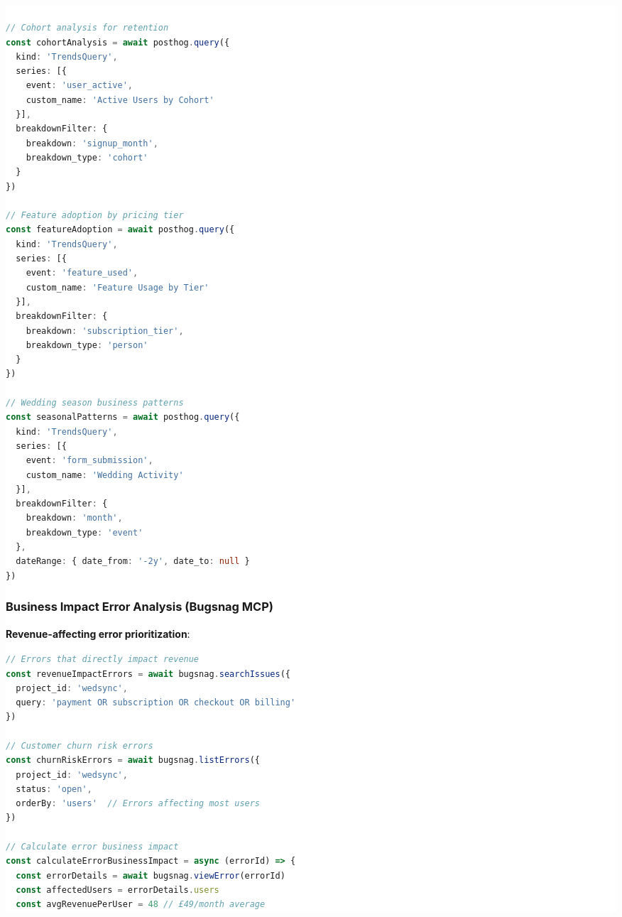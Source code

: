 ```typescript

// Cohort analysis for retention
const cohortAnalysis = await posthog.query({
  kind: 'TrendsQuery',
  series: [{
    event: 'user_active',
    custom_name: 'Active Users by Cohort'
  }],
  breakdownFilter: {
    breakdown: 'signup_month',
    breakdown_type: 'cohort'
  }
})

// Feature adoption by pricing tier
const featureAdoption = await posthog.query({
  kind: 'TrendsQuery',
  series: [{
    event: 'feature_used',
    custom_name: 'Feature Usage by Tier'
  }],
  breakdownFilter: {
    breakdown: 'subscription_tier',
    breakdown_type: 'person'
  }
})

// Wedding season business patterns
const seasonalPatterns = await posthog.query({
  kind: 'TrendsQuery',
  series: [{
    event: 'form_submission',
    custom_name: 'Wedding Activity'
  }],
  breakdownFilter: {
    breakdown: 'month',
    breakdown_type: 'event'
  },
  dateRange: { date_from: '-2y', date_to: null }
})
```

### Business Impact Error Analysis (Bugsnag MCP)
**Revenue-affecting error prioritization**:
```typescript
// Errors that directly impact revenue
const revenueImpactErrors = await bugsnag.searchIssues({
  project_id: 'wedsync',
  query: 'payment OR subscription OR checkout OR billing'
})

// Customer churn risk errors
const churnRiskErrors = await bugsnag.listErrors({
  project_id: 'wedsync',
  status: 'open',
  orderBy: 'users'  // Errors affecting most users
})

// Calculate error business impact
const calculateErrorBusinessImpact = async (errorId) => {
  const errorDetails = await bugsnag.viewError(errorId)
  const affectedUsers = errorDetails.users
  const avgRevenuePerUser = 48 // £49/month average
```